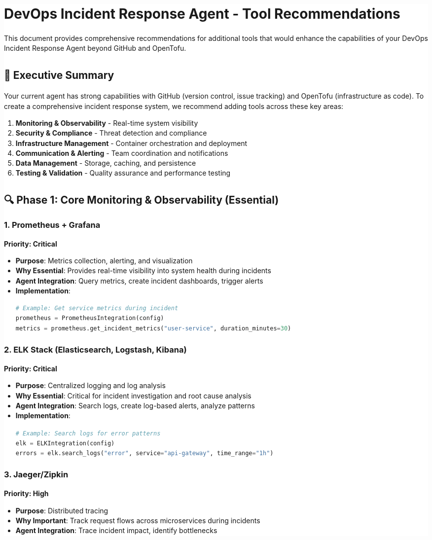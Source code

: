 # DevOps Incident Response Agent - Tool Recommendations

This document provides comprehensive recommendations for additional tools that would enhance the capabilities of your DevOps Incident Response Agent beyond GitHub and OpenTofu.

## 🎯 **Executive Summary**

Your current agent has strong capabilities with GitHub (version control, issue tracking) and OpenTofu (infrastructure as code). To create a comprehensive incident response system, we recommend adding tools across these key areas:

1. **Monitoring & Observability** - Real-time system visibility
2. **Security & Compliance** - Threat detection and compliance
3. **Infrastructure Management** - Container orchestration and deployment
4. **Communication & Alerting** - Team coordination and notifications
5. **Data Management** - Storage, caching, and persistence
6. **Testing & Validation** - Quality assurance and performance testing

## 🔍 **Phase 1: Core Monitoring & Observability (Essential)**

### **1. Prometheus + Grafana**
**Priority: Critical**
- **Purpose**: Metrics collection, alerting, and visualization
- **Why Essential**: Provides real-time visibility into system health during incidents
- **Agent Integration**: Query metrics, create incident dashboards, trigger alerts
- **Implementation**: 
  ```python
  # Example: Get service metrics during incident
  prometheus = PrometheusIntegration(config)
  metrics = prometheus.get_incident_metrics("user-service", duration_minutes=30)
  ```

### **2. ELK Stack (Elasticsearch, Logstash, Kibana)**
**Priority: Critical**
- **Purpose**: Centralized logging and log analysis
- **Why Essential**: Critical for incident investigation and root cause analysis
- **Agent Integration**: Search logs, create log-based alerts, analyze patterns
- **Implementation**:
  ```python
  # Example: Search logs for error patterns
  elk = ELKIntegration(config)
  errors = elk.search_logs("error", service="api-gateway", time_range="1h")
  ```

### **3. Jaeger/Zipkin**
**Priority: High**
- **Purpose**: Distributed tracing
- **Why Important**: Track request flows across microservices during incidents
- **Agent Integration**: Trace incident impact, identify bottlenecks
